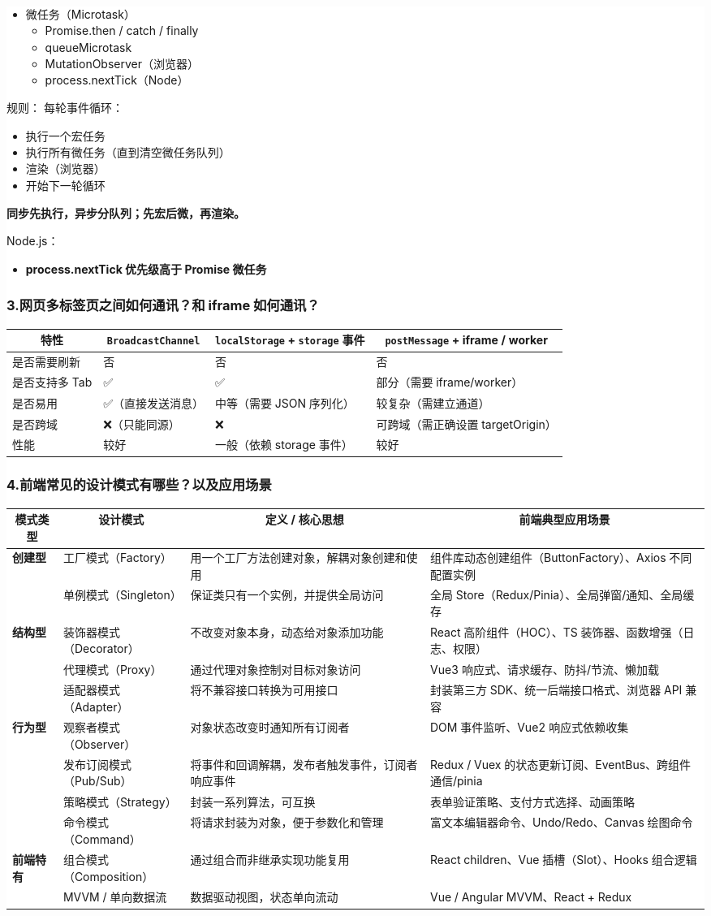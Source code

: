 - 微任务（Microtask）
  - Promise.then / catch / finally
  - queueMicrotask
  - MutationObserver（浏览器）
  - process.nextTick（Node）

规则：
每轮事件循环：

- 执行一个宏任务
- 执行所有微任务（直到清空微任务队列）
- 渲染（浏览器）
- 开始下一轮循环

**同步先执行，异步分队列；先宏后微，再渲染。**

Node.js：

- **process.nextTick 优先级高于 Promise 微任务**

</Collapse>


### 3.网页多标签页之间如何通讯？和 iframe 如何通讯？

<Collapse>

| 特性        | `BroadcastChannel` | `localStorage` + `storage` 事件 | `postMessage` + iframe / worker |
| --------- | ------------------ | ----------------------------- | ------------------------------- |
| 是否需要刷新    | 否                  | 否                             | 否                               |
| 是否支持多 Tab | ✅                  | ✅                             | 部分（需要 iframe/worker）            |
| 是否易用      | ✅（直接发送消息）          | 中等（需要 JSON 序列化）               | 较复杂（需建立通道）                      |
| 是否跨域      | ❌（只能同源）            | ❌                             | 可跨域（需正确设置 targetOrigin）         |
| 性能        | 较好                 | 一般（依赖 storage 事件）             | 较好                              |
</Collapse>


### 4.前端常见的设计模式有哪些？以及应用场景

<Collapse>

| 模式类型     | 设计模式              | 定义 / 核心思想                | 前端典型应用场景                               |
| -------- | ----------------- | ------------------------ | -------------------------------------- |
| **创建型**  | 工厂模式（Factory）     | 用一个工厂方法创建对象，解耦对象创建和使用    | 组件库动态创建组件（ButtonFactory）、Axios 不同配置实例  |
|          | 单例模式（Singleton）   | 保证类只有一个实例，并提供全局访问        | 全局 Store（Redux/Pinia）、全局弹窗/通知、全局缓存     |
| **结构型**  | 装饰器模式（Decorator）  | 不改变对象本身，动态给对象添加功能        | React 高阶组件（HOC）、TS 装饰器、函数增强（日志、权限）     |
|          | 代理模式（Proxy）       | 通过代理对象控制对目标对象访问          | Vue3 响应式、请求缓存、防抖/节流、懒加载                |
|          | 适配器模式（Adapter）    | 将不兼容接口转换为可用接口            | 封装第三方 SDK、统一后端接口格式、浏览器 API 兼容          |
| **行为型**  | 观察者模式（Observer）   | 对象状态改变时通知所有订阅者           | DOM 事件监听、Vue2 响应式依赖收集                  |
|          | 发布订阅模式（Pub/Sub）   | 将事件和回调解耦，发布者触发事件，订阅者响应事件 | Redux / Vuex 的状态更新订阅、EventBus、跨组件通信/pinia    |
|          | 策略模式（Strategy）    | 封装一系列算法，可互换              | 表单验证策略、支付方式选择、动画策略                     |
|          | 命令模式（Command）     | 将请求封装为对象，便于参数化和管理        | 富文本编辑器命令、Undo/Redo、Canvas 绘图命令         |
| **前端特有** | 组合模式（Composition） | 通过组合而非继承实现功能复用           | React children、Vue 插槽（Slot）、Hooks 组合逻辑 |
|          | MVVM / 单向数据流      | 数据驱动视图，状态单向流动            | Vue / Angular MVVM、React + Redux       |
